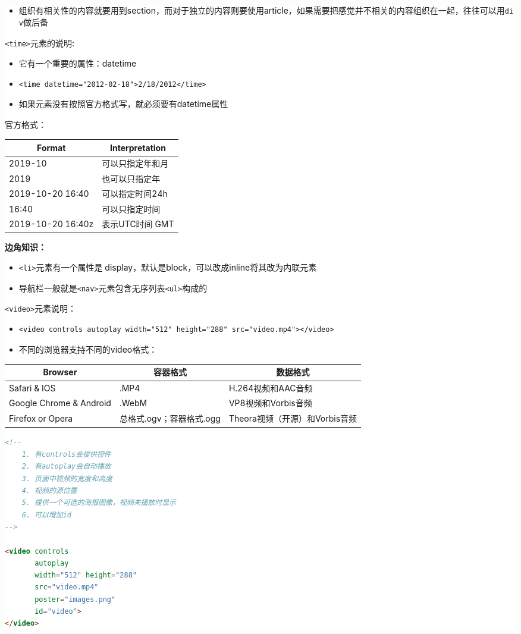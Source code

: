 - 组织有相关性的内容就要用到section，而对于独立的内容则要使用article，如果需要把感觉并不相关的内容组织在一起，往往可以用`div`做后备

`<time>`元素的说明:

- 它有一个重要的属性：datetime

- `<time datetime="2012-02-18">2/18/2012</time>`

- 如果元素没有按照官方格式写，就必须要有datetime属性

官方格式：

| Format            | Interpretation |
| ----------------- | -------------- |
| 2019-10           | 可以只指定年和月       |
| 2019              | 也可以只指定年        |
| 2019-10-20 16:40  | 可以指定时间24h      |
| 16:40             | 可以只指定时间        |
| 2019-10-20 16:40z | 表示UTC时间 GMT    |

**边角知识：**

- `<li>`元素有一个属性是 display，默认是block，可以改成inline将其改为内联元素

- 导航栏一般就是`<nav>`元素包含无序列表`<ul>`构成的

`<video>`元素说明：

- `<video controls autoplay width="512" height="288" src="video.mp4"></video>`

- 不同的浏览器支持不同的video格式：

| Browser                 | 容器格式             | 数据格式                  |
| ----------------------- | ---------------- | --------------------- |
| Safari &  IOS           | .MP4             | H.264视频和AAC音频         |
| Google Chrome & Android | .WebM            | VP8视频和Vorbis音频        |
| Firefox or Opera        | 总格式.ogv；容器格式.ogg | Theora视频（开源）和Vorbis音频 |

```html
<!--
    1. 有controls会提供控件
    2. 有autoplay会自动播放
    3. 页面中视频的宽度和高度
    4. 视频的源位置
    5. 提供一个可选的海报图像，视频未播放时显示
    6. 可以增加id
-->

<video controls
       autoplay
       width="512" height="288"
       src="video.mp4"
       poster="images.png"
       id="video">
</video>
```
